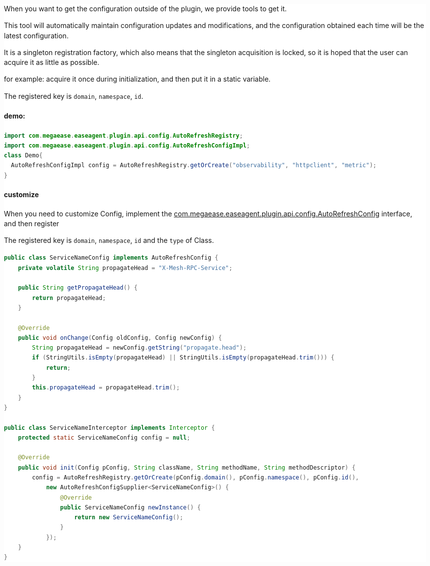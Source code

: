 When you want to get the configuration outside of the plugin, we provide tools to get it.

This tool will automatically maintain configuration updates and modifications, and the configuration obtained each time will be the latest configuration.

It is a singleton registration factory, which also means that the singleton acquisition is locked, so it is hoped that the user can acquire it as little as possible.

for example: acquire it once during initialization, and then put it in a static variable.
 
The registered key is `domain`, `namespace`, `id`.

#### demo:
```java
import com.megaease.easeagent.plugin.api.config.AutoRefreshRegistry;
import com.megaease.easeagent.plugin.api.config.AutoRefreshConfigImpl;
class Demo{
  AutoRefreshConfigImpl config = AutoRefreshRegistry.getOrCreate("observability", "httpclient", "metric");
}
```

#### customize

When you need to customize Config, implement the [com.megaease.easeagent.plugin.api.config.AutoRefreshConfig](../plugin-api/src/main/java/com/megaease/easeagent/plugin/api/config/AutoRefreshConfig.java) interface, and then register

The registered key is `domain`, `namespace`, `id` and the `type` of Class.

```java
public class ServiceNameConfig implements AutoRefreshConfig {
    private volatile String propagateHead = "X-Mesh-RPC-Service";

    public String getPropagateHead() {
        return propagateHead;
    }

    @Override
    public void onChange(Config oldConfig, Config newConfig) {
        String propagateHead = newConfig.getString("propagate.head");
        if (StringUtils.isEmpty(propagateHead) || StringUtils.isEmpty(propagateHead.trim())) {
            return;
        }
        this.propagateHead = propagateHead.trim();
    }
}

public class ServiceNameInterceptor implements Interceptor {
    protected static ServiceNameConfig config = null;

    @Override
    public void init(Config pConfig, String className, String methodName, String methodDescriptor) {
        config = AutoRefreshRegistry.getOrCreate(pConfig.domain(), pConfig.namespace(), pConfig.id(), 
            new AutoRefreshConfigSupplier<ServiceNameConfig>() {
                @Override
                public ServiceNameConfig newInstance() {
                    return new ServiceNameConfig();
                }
            });
    }
}
``` 
